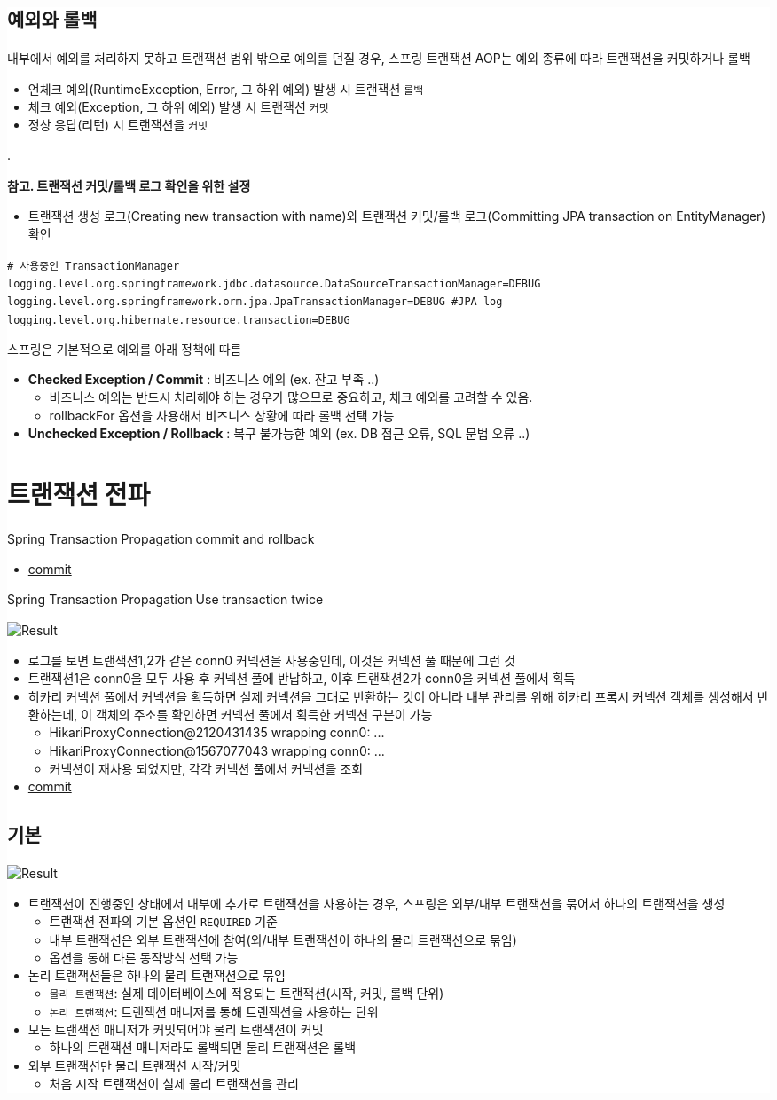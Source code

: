 ## 예외와 롤백

내부에서 예외를 처리하지 못하고 트랜잭션 범위 밖으로 예외를 던질 경우, 스프링 트랜잭션 AOP는 예외 종류에 따라 트랜잭션을 커밋하거나 롤백
- 언체크 예외(RuntimeException, Error, 그 하위 예외) 발생 시 트랜잭션 `롤백`
- 체크 예외(Exception, 그 하위 예외) 발생 시 트랜잭션 `커밋`
- 정상 응답(리턴) 시 트랜잭션을 `커밋`

.

**참고. 트랜잭션 커밋/롤백 로그 확인을 위한 설정**
- 트랜잭션 생성 로그(Creating new transaction with name)와 트랜잭션 커밋/롤백 로그(Committing JPA transaction on EntityManager) 확인

```
# 사용중인 TransactionManager
logging.level.org.springframework.jdbc.datasource.DataSourceTransactionManager=DEBUG
logging.level.org.springframework.orm.jpa.JpaTransactionManager=DEBUG #JPA log
logging.level.org.hibernate.resource.transaction=DEBUG
```

스프링은 기본적으로 예외를 아래 정책에 따름
- **Checked Exception / Commit** : 비즈니스 예외 (ex. 잔고 부족 ..)
    - 비즈니스 예외는 반드시 처리해야 하는 경우가 많으므로 중요하고, 체크 예외를 고려할 수 있음.
    - rollbackFor 옵션을 사용해서 비즈니스 상황에 따라 롤백 선택 가능
- **Unchecked Exception / Rollback** : 복구 불가능한 예외 (ex. DB 접근 오류, SQL 문법 오류 ..)

# 트랜잭션 전파

Spring Transaction Propagation commit and rollback
- [commit](https://github.com/jihunparkme/Inflearn-Spring-DB/commit/ba863a50af0d57adc837c3f485214d19b6a7afad)

Spring Transaction Propagation Use transaction twice

![Result](https://github.com/jihunparkme/jihunparkme.github.io/blob/master/post_img/spring/spring-transaction-connection.png?raw=true 'Result')

- 로그를 보면 트랜잭션1,2가 같은 conn0 커넥션을 사용중인데, 이것은 커넥션 풀 때문에 그런 것
- 트랜잭션1은 conn0을 모두 사용 후 커넥션 풀에 반납하고, 이후 트랜잭션2가 conn0을 커넥션 풀에서 획득
- 히카리 커넥션 풀에서 커넥션을 획득하면 실제 커넥션을 그대로 반환하는 것이 아니라 내부 관리를 위해
히카리 프록시 커넥션 객체를 생성해서 반환하는데, 이 객체의 주소를 확인하면 커넥션 풀에서 획득한 커넥션 구분이 가능
  - HikariProxyConnection@2120431435 wrapping conn0: ...
  - HikariProxyConnection@1567077043 wrapping conn0: ...
  - 커넥션이 재사용 되었지만, 각각 커넥션 풀에서 커넥션을 조회
- [commit](https://github.com/jihunparkme/Inflearn-Spring-DB/commit/b2c4067730a00a0d32b84932cd7e1ca4cb989789)

## 기본

![Result](https://github.com/jihunparkme/jihunparkme.github.io/blob/master/post_img/spring/spring-transaction-propagation.png?raw=true 'Result')

- 트랜잭션이 진행중인 상태에서 내부에 추가로 트랜잭션을 사용하는 경우, 스프링은 외부/내부 트랜잭션을 묶어서 하나의 트랜잭션을 생성
  - 트랜잭션 전파의 기본 옵션인 `REQUIRED` 기준
  - 내부 트랜잭션은 외부 트랜잭션에 참여(외/내부 트랜잭션이 하나의 물리 트랜잭션으로 묶임)
  - 옵션을 통해 다른 동작방식 선택 가능
- 논리 트랜잭션들은 하나의 물리 트랜잭션으로 묶임
  - `물리 트랜잭션`: 실제 데이터베이스에 적용되는 트랜잭션(시작, 커밋, 롤백 단위)
  - `논리 트랜잭션`: 트랜잭션 매니저를 통해 트랜잭션을 사용하는 단위
- 모든 트랜잭션 매니저가 커밋되어야 물리 트랜잭션이 커밋
  - 하나의 트랜잭션 매니저라도 롤백되면 물리 트랜잭션은 롤백
- 외부 트랜잭션만 물리 트랜잭션 시작/커밋
  - 처음 시작 트랜잭션이 실제 물리 트랜잭션을 관리
